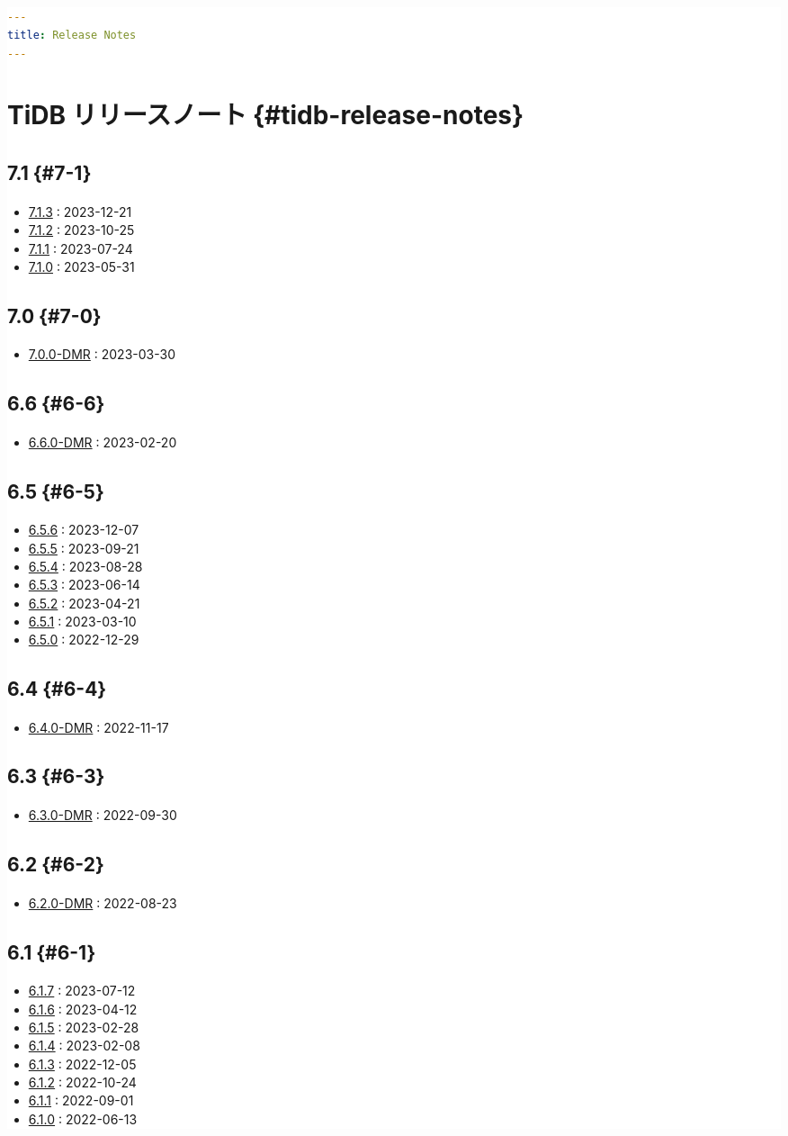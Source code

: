 ```yaml
---
title: Release Notes
---
```


# TiDB リリースノート {#tidb-release-notes}

## 7.1 {#7-1}

-   [7.1.3](/releases/release-7.1.3.md) : 2023-12-21
-   [7.1.2](/releases/release-7.1.2.md) : 2023-10-25
-   [7.1.1](/releases/release-7.1.1.md) : 2023-07-24
-   [7.1.0](/releases/release-7.1.0.md) : 2023-05-31

## 7.0 {#7-0}

-   [7.0.0-DMR](/releases/release-7.0.0.md) : 2023-03-30

## 6.6 {#6-6}

-   [6.6.0-DMR](/releases/release-6.6.0.md) : 2023-02-20

## 6.5 {#6-5}

-   [6.5.6](/releases/release-6.5.6.md) : 2023-12-07
-   [6.5.5](/releases/release-6.5.5.md) : 2023-09-21
-   [6.5.4](/releases/release-6.5.4.md) : 2023-08-28
-   [6.5.3](/releases/release-6.5.3.md) : 2023-06-14
-   [6.5.2](/releases/release-6.5.2.md) : 2023-04-21
-   [6.5.1](/releases/release-6.5.1.md) : 2023-03-10
-   [6.5.0](/releases/release-6.5.0.md) : 2022-12-29

## 6.4 {#6-4}

-   [6.4.0-DMR](/releases/release-6.4.0.md) : 2022-11-17

## 6.3 {#6-3}

-   [6.3.0-DMR](/releases/release-6.3.0.md) : 2022-09-30

## 6.2 {#6-2}

-   [6.2.0-DMR](/releases/release-6.2.0.md) : 2022-08-23

## 6.1 {#6-1}

-   [6.1.7](/releases/release-6.1.7.md) : 2023-07-12
-   [6.1.6](/releases/release-6.1.6.md) : 2023-04-12
-   [6.1.5](/releases/release-6.1.5.md) : 2023-02-28
-   [6.1.4](/releases/release-6.1.4.md) : 2023-02-08
-   [6.1.3](/releases/release-6.1.3.md) : 2022-12-05
-   [6.1.2](/releases/release-6.1.2.md) : 2022-10-24
-   [6.1.1](/releases/release-6.1.1.md) : 2022-09-01
-   [6.1.0](/releases/release-6.1.0.md) : 2022-06-13
